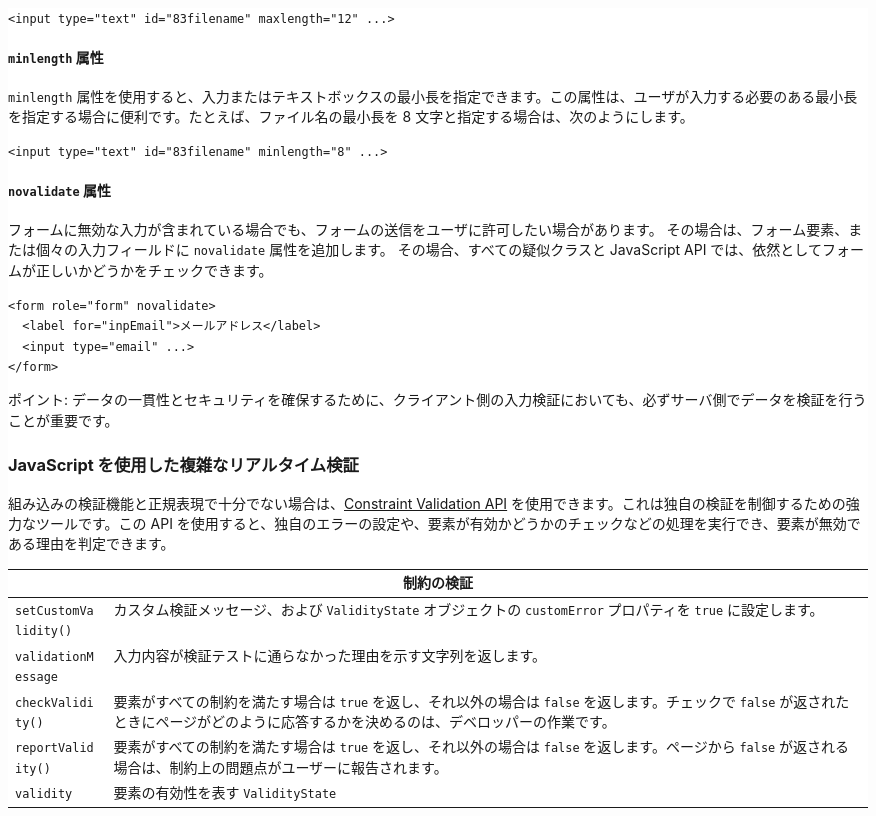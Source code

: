 ```
<input type="text" id="83filename" maxlength="12" ...>
```

#### `minlength` 属性

`minlength`
属性を使用すると、入力またはテキストボックスの最小長を指定できます。この属性は、ユーザが入力する必要のある最小長を指定する場合に便利です。たとえば、ファイル名の最小長を
8 文字と指定する場合は、次のようにします。

```
<input type="text" id="83filename" minlength="8" ...>
```

#### `novalidate` 属性

フォームに無効な入力が含まれている場合でも、フォームの送信をユーザに許可したい場合があります。
その場合は、フォーム要素、または個々の入力フィールドに `novalidate` 属性を追加します。
その場合、すべての疑似クラスと JavaScript API では、依然としてフォームが正しいかどうかをチェックできます。

```
<form role="form" novalidate>
  <label for="inpEmail">メールアドレス</label>
  <input type="email" ...>
</form>
```

ポイント: データの一貫性とセキュリティを確保するために、クライアント側の入力検証においても、必ずサーバ側でデータを検証を行うことが重要です。

### JavaScript を使用した複雑なリアルタイム検証

組み込みの検証機能と正規表現で十分でない場合は、[Constraint Validation
API](http://dev.w3.org/html5/spec-preview/constraints.html#constraint-validation)
を使用できます。これは独自の検証を制御するための強力なツールです。この API
を使用すると、独自のエラーの設定や、要素が有効かどうかのチェックなどの処理を実行でき、要素が無効である理由を判定できます。


<table class="responsive">
  <thead>
    <tr>
      <th colspan="2">制約の検証</th>
    </tr>
  </thead>
  <tbody>
    <tr>
      <td data-th="API"><code>setCustomValidity()</code></td>
<td data-th="Description">カスタム検証メッセージ、および  <code>ValidityState</code>
オブジェクトの  <code>customError</code> プロパティを  <code>true</code> に設定します。</td>
    </tr>
    <tr>
      <td data-th="API"><code>validationMessage</code></td>
      <td data-th="Description">入力内容が検証テストに通らなかった理由を示す文字列を返します。</td>
    </tr>
    <tr>
      <td data-th="API"><code>checkValidity()</code></td>
<td data-th="Description">要素がすべての制約を満たす場合は  <code>true</code> を返し、それ以外の場合は
<code>false</code> を返します。チェックで  <code>false</code>
が返されたときにページがどのように応答するかを決めるのは、デベロッパーの作業です。</td>
    </tr>
    <tr>
      <td data-th="API"><code>reportValidity()</code></td>
<td data-th="Description">要素がすべての制約を満たす場合は  <code>true</code> を返し、それ以外の場合は
<code>false</code> を返します。ページから  <code>false</code>
が返される場合は、制約上の問題点がユーザーに報告されます。</td>
    </tr>
    <tr>
      <td data-th="API"><code>validity</code></td>
<td data-th="Description">要素の有効性を表す  <code>ValidityState</code>
